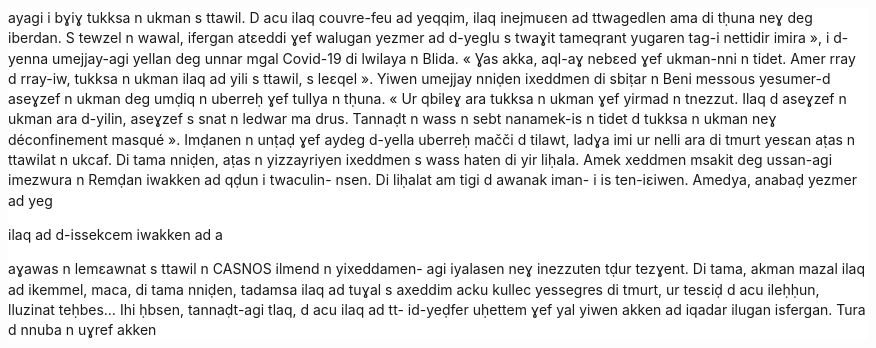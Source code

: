 ayagi  i  bɣiɣ  tukksa  n  ukman  s 
ttawil.  D  acu  ilaq  couvre-feu 
ad  yeqqim,  ilaq  inejmuɛen  ad 
ttwagedlen  ama  di  tḥuna  neɣ 
deg  iberdan.  S  tewzel  n  wawal, 
ifergan 
atɛeddi  ɣef  walugan 
yezmer  ad  d-yeglu  s 
twaɣit 
tameqrant  yugaren  tag-i  nettidir 
imira  »,  i  d-yenna  umejjay-agi 
yellan deg unnar mgal Covid-19 
di lwilaya n Blida.
«  Ɣas  akka,  aql-aɣ  nebɛed  ɣef 
ukman-nni  n  tidet.  Amer  rray  d 
rray-iw,  tukksa  n  ukman  ilaq  ad 
yili  s  ttawil,  s  leɛqel  ».  Yiwen 
umejjay  nniḍen 
ixeddmen  di 
sbiṭar n Beni messous yesumer-d 
aseɣzef  n  ukman  deg  umḍiq  n 
uberreḥ ɣef tullya n tḥuna. « Ur 
qbileɣ  ara  tukksa  n  ukman  ɣef 
yirmad n tnezzut. Ilaq d aseɣzef n 
ukman ara d-yilin, aseɣzef s snat 
n ledwar ma drus. Tannaḍt n wass 
n sebt nanamek-is n tidet d tukksa 
n  ukman  neɣ  déconfinement 
masqué ».
Imḍanen  n  unṭaḍ  ɣef  aydeg 
d-yella  uberreḥ  mačči  d  tilawt, 
ladɣa  imi  ur  nelli  ara  di  tmurt 
yesɛan aṭas n ttawilat n ukcaf. Di 
tama  nniḍen,  aṭas  n  yizzayriyen 
ixeddmen  s  wass  haten  di  yir 
liḥala.
Amek  xeddmen  msakit  deg 
ussan-agi  imezwura  n  Remḍan 
iwakken  ad  qḍun  i  twaculin-
nsen. Di liḥalat am tigi d awanak 
iman-
i 
is 
ten-iɛiwen. 
Amedya,  anabaḍ  yezmer  ad  yeg 

ilaq  ad  d-issekcem 
iwakken  ad  a 

aɣawas  n  lemɛawnat  s  ttawil  n 
CASNOS ilmend n yixeddamen-
agi  iyalasen  neɣ  inezzuten  tḍur 
tezɣent.
Di  tama,  akman  mazal  ilaq  ad 
ikemmel,  maca,  di  tama  nniḍen, 
tadamsa ilaq ad tuɣal s axeddim 
acku  kullec  yessegres  di  tmurt, 
ur  tesɛiḍ  d  acu  ileḥḥun,  lluzinat 
teḥbes…  Ihi 
ḥbsen, 
tannaḍt-agi tlaq, d acu ilaq ad tt-
id-yeḍfer  uḥettem  ɣef  yal  yiwen 
akken ad iqadar ilugan isfergan.
Tura  d  nnuba  n  uɣref  akken 